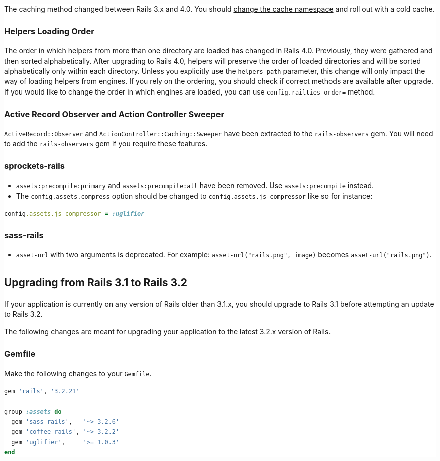 The caching method changed between Rails 3.x and 4.0. You should [change the cache namespace](https://guides.rubyonrails.org/caching_with_rails.html#activesupport-cache-store) and roll out with a cold cache.

### Helpers Loading Order

The order in which helpers from more than one directory are loaded has changed in Rails 4.0. Previously, they were gathered and then sorted alphabetically. After upgrading to Rails 4.0, helpers will preserve the order of loaded directories and will be sorted alphabetically only within each directory. Unless you explicitly use the `helpers_path` parameter, this change will only impact the way of loading helpers from engines. If you rely on the ordering, you should check if correct methods are available after upgrade. If you would like to change the order in which engines are loaded, you can use `config.railties_order=` method.

### Active Record Observer and Action Controller Sweeper

`ActiveRecord::Observer` and `ActionController::Caching::Sweeper` have been extracted to the `rails-observers` gem. You will need to add the `rails-observers` gem if you require these features.

### sprockets-rails

* `assets:precompile:primary` and `assets:precompile:all` have been removed. Use `assets:precompile` instead.
* The `config.assets.compress` option should be changed to `config.assets.js_compressor` like so for instance:

```ruby
config.assets.js_compressor = :uglifier
```

### sass-rails

* `asset-url` with two arguments is deprecated. For example: `asset-url("rails.png", image)` becomes `asset-url("rails.png")`.

Upgrading from Rails 3.1 to Rails 3.2
-------------------------------------

If your application is currently on any version of Rails older than 3.1.x, you
should upgrade to Rails 3.1 before attempting an update to Rails 3.2.

The following changes are meant for upgrading your application to the latest
3.2.x version of Rails.

### Gemfile

Make the following changes to your `Gemfile`.

```ruby
gem 'rails', '3.2.21'

group :assets do
  gem 'sass-rails',   '~> 3.2.6'
  gem 'coffee-rails', '~> 3.2.2'
  gem 'uglifier',     '>= 1.0.3'
end
```

